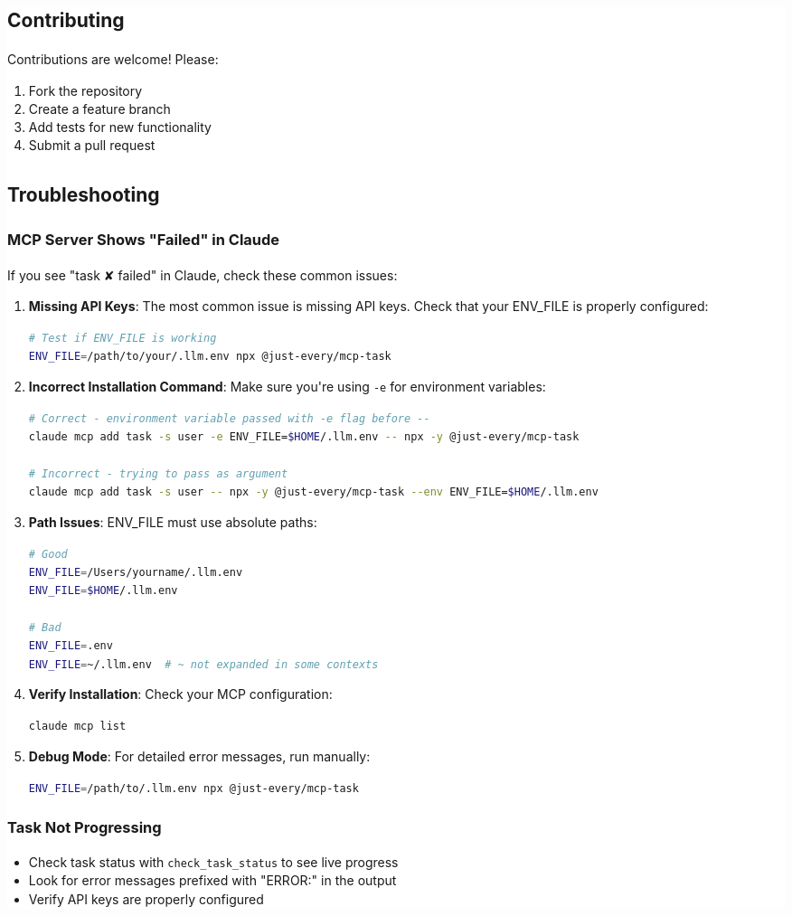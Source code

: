 ## Contributing

Contributions are welcome! Please:

1. Fork the repository
2. Create a feature branch
3. Add tests for new functionality
4. Submit a pull request

## Troubleshooting

### MCP Server Shows "Failed" in Claude

If you see "task ✘ failed" in Claude, check these common issues:

1. **Missing API Keys**: The most common issue is missing API keys. Check that your ENV_FILE is properly configured:
   ```bash
   # Test if ENV_FILE is working
   ENV_FILE=/path/to/your/.llm.env npx @just-every/mcp-task
   ```

2. **Incorrect Installation Command**: Make sure you're using `-e` for environment variables:
   ```bash
   # Correct - environment variable passed with -e flag before --
   claude mcp add task -s user -e ENV_FILE=$HOME/.llm.env -- npx -y @just-every/mcp-task
   
   # Incorrect - trying to pass as argument
   claude mcp add task -s user -- npx -y @just-every/mcp-task --env ENV_FILE=$HOME/.llm.env
   ```

3. **Path Issues**: ENV_FILE must use absolute paths:
   ```bash
   # Good
   ENV_FILE=/Users/yourname/.llm.env
   ENV_FILE=$HOME/.llm.env
   
   # Bad
   ENV_FILE=.env
   ENV_FILE=~/.llm.env  # ~ not expanded in some contexts
   ```

4. **Verify Installation**: Check your MCP configuration:
   ```bash
   claude mcp list
   ```

5. **Debug Mode**: For detailed error messages, run manually:
   ```bash
   ENV_FILE=/path/to/.llm.env npx @just-every/mcp-task
   ```

### Task Not Progressing
- Check task status with `check_task_status` to see live progress
- Look for error messages prefixed with "ERROR:" in the output
- Verify API keys are properly configured
